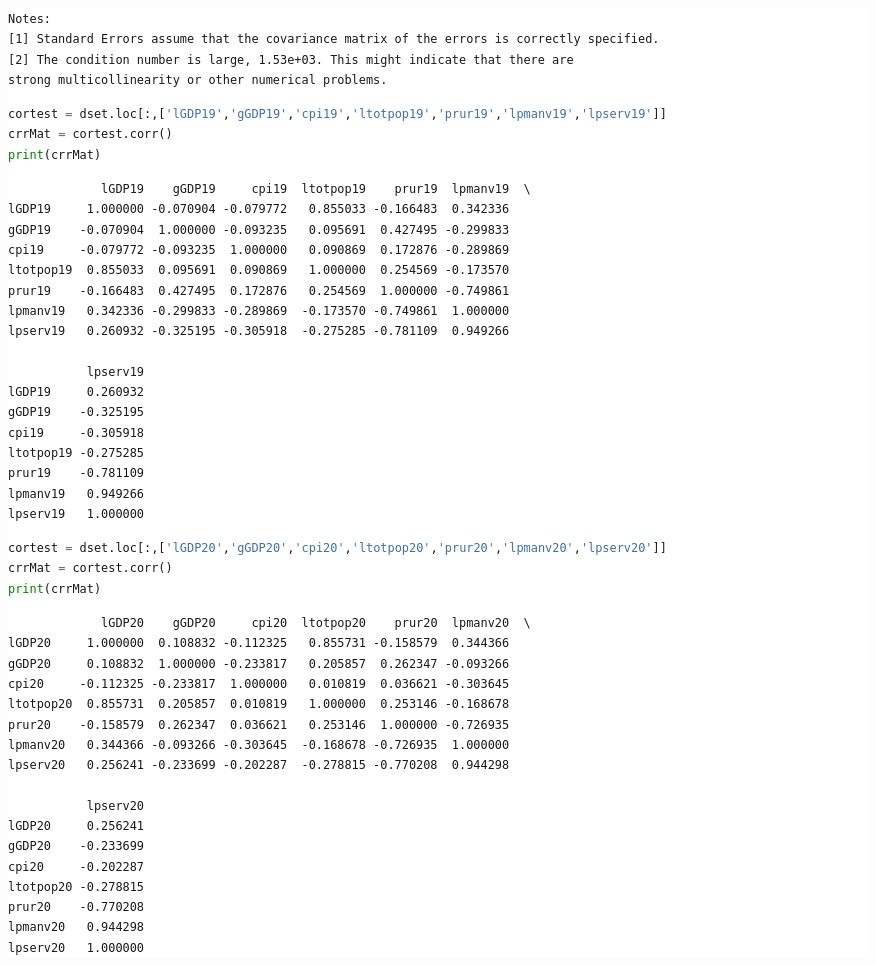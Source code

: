     Notes:
    [1] Standard Errors assume that the covariance matrix of the errors is correctly specified.
    [2] The condition number is large, 1.53e+03. This might indicate that there are
    strong multicollinearity or other numerical problems.



```python
cortest = dset.loc[:,['lGDP19','gGDP19','cpi19','ltotpop19','prur19','lpmanv19','lpserv19']]
crrMat = cortest.corr()
print(crrMat)
```

                 lGDP19    gGDP19     cpi19  ltotpop19    prur19  lpmanv19  \
    lGDP19     1.000000 -0.070904 -0.079772   0.855033 -0.166483  0.342336   
    gGDP19    -0.070904  1.000000 -0.093235   0.095691  0.427495 -0.299833   
    cpi19     -0.079772 -0.093235  1.000000   0.090869  0.172876 -0.289869   
    ltotpop19  0.855033  0.095691  0.090869   1.000000  0.254569 -0.173570   
    prur19    -0.166483  0.427495  0.172876   0.254569  1.000000 -0.749861   
    lpmanv19   0.342336 -0.299833 -0.289869  -0.173570 -0.749861  1.000000   
    lpserv19   0.260932 -0.325195 -0.305918  -0.275285 -0.781109  0.949266   
    
               lpserv19  
    lGDP19     0.260932  
    gGDP19    -0.325195  
    cpi19     -0.305918  
    ltotpop19 -0.275285  
    prur19    -0.781109  
    lpmanv19   0.949266  
    lpserv19   1.000000  



```python
cortest = dset.loc[:,['lGDP20','gGDP20','cpi20','ltotpop20','prur20','lpmanv20','lpserv20']]
crrMat = cortest.corr()
print(crrMat)
```

                 lGDP20    gGDP20     cpi20  ltotpop20    prur20  lpmanv20  \
    lGDP20     1.000000  0.108832 -0.112325   0.855731 -0.158579  0.344366   
    gGDP20     0.108832  1.000000 -0.233817   0.205857  0.262347 -0.093266   
    cpi20     -0.112325 -0.233817  1.000000   0.010819  0.036621 -0.303645   
    ltotpop20  0.855731  0.205857  0.010819   1.000000  0.253146 -0.168678   
    prur20    -0.158579  0.262347  0.036621   0.253146  1.000000 -0.726935   
    lpmanv20   0.344366 -0.093266 -0.303645  -0.168678 -0.726935  1.000000   
    lpserv20   0.256241 -0.233699 -0.202287  -0.278815 -0.770208  0.944298   
    
               lpserv20  
    lGDP20     0.256241  
    gGDP20    -0.233699  
    cpi20     -0.202287  
    ltotpop20 -0.278815  
    prur20    -0.770208  
    lpmanv20   0.944298  
    lpserv20   1.000000  
